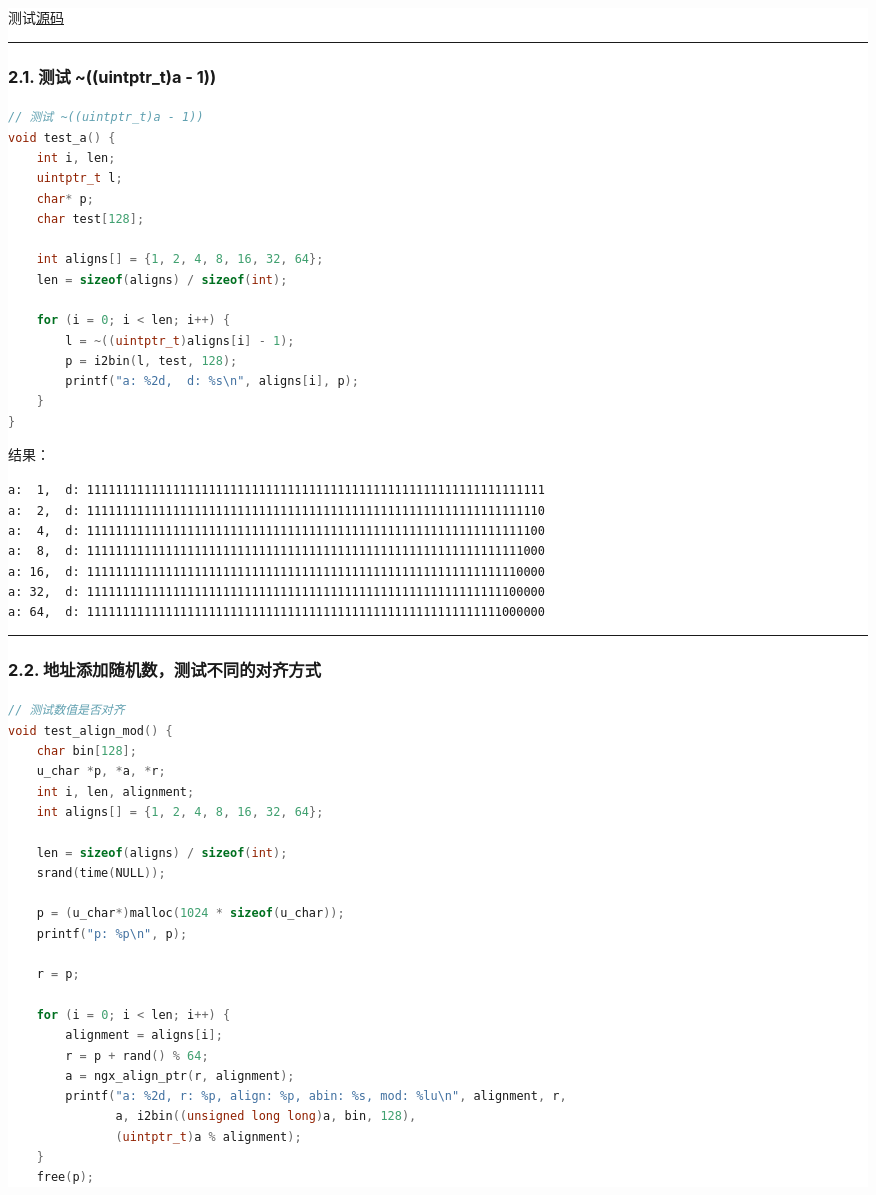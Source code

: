 测试[源码](https://github.com/wenfh2020/c_test/blob/master/normal/align.cpp)

---

### 2.1. 测试 ~((uintptr_t)a - 1))

```c
// 测试 ~((uintptr_t)a - 1))
void test_a() {
    int i, len;
    uintptr_t l;
    char* p;
    char test[128];

    int aligns[] = {1, 2, 4, 8, 16, 32, 64};
    len = sizeof(aligns) / sizeof(int);

    for (i = 0; i < len; i++) {
        l = ~((uintptr_t)aligns[i] - 1);
        p = i2bin(l, test, 128);
        printf("a: %2d,  d: %s\n", aligns[i], p);
    }
}
```

结果：

```shell
a:  1,  d: 1111111111111111111111111111111111111111111111111111111111111111
a:  2,  d: 1111111111111111111111111111111111111111111111111111111111111110
a:  4,  d: 1111111111111111111111111111111111111111111111111111111111111100
a:  8,  d: 1111111111111111111111111111111111111111111111111111111111111000
a: 16,  d: 1111111111111111111111111111111111111111111111111111111111110000
a: 32,  d: 1111111111111111111111111111111111111111111111111111111111100000
a: 64,  d: 1111111111111111111111111111111111111111111111111111111111000000
```

---

### 2.2. 地址添加随机数，测试不同的对齐方式

```c
// 测试数值是否对齐
void test_align_mod() {
    char bin[128];
    u_char *p, *a, *r;
    int i, len, alignment;
    int aligns[] = {1, 2, 4, 8, 16, 32, 64};

    len = sizeof(aligns) / sizeof(int);
    srand(time(NULL));

    p = (u_char*)malloc(1024 * sizeof(u_char));
    printf("p: %p\n", p);

    r = p;

    for (i = 0; i < len; i++) {
        alignment = aligns[i];
        r = p + rand() % 64;
        a = ngx_align_ptr(r, alignment);
        printf("a: %2d, r: %p, align: %p, abin: %s, mod: %lu\n", alignment, r,
               a, i2bin((unsigned long long)a, bin, 128),
               (uintptr_t)a % alignment);
    }
    free(p);
```